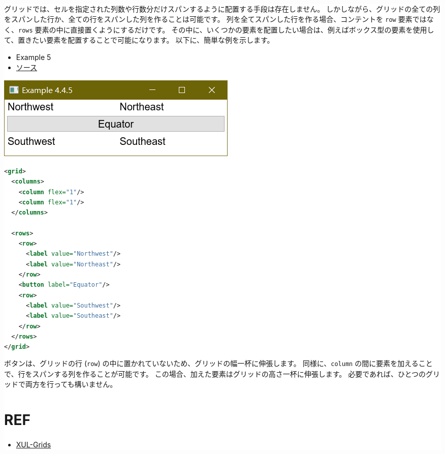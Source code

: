 グリッドでは、セルを指定された列数や行数分だけスパンするように配置する手段は存在しません。 しかしながら、グリッドの全ての列をスパンした行か、全ての行をスパンした列を作ることは可能です。 列を全てスパンした行を作る場合、コンテントを `row` 要素ではなく、`rows` 要素の中に直接置くようにするだけです。 その中に、いくつかの要素を配置したい場合は、例えばボックス型の要素を使用して、置きたい要素を配置することで可能になります。 以下に、簡単な例を示します。


 - Example 5
 - [ソース](./source/ex_grids_5.xul)

![ex_grids_5](./images/ex_grids_5.png)

```xml
<grid>
  <columns>
    <column flex="1"/>
    <column flex="1"/>
  </columns>

  <rows>
    <row>
      <label value="Northwest"/>
      <label value="Northeast"/>
    </row>
    <button label="Equator"/>
    <row>
      <label value="Southwest"/>
      <label value="Southeast"/>
    </row>
  </rows>
</grid>
```

ボタンは、グリッドの行 (`row`) の中に置かれていないため、グリッドの幅一杯に伸張します。 同様に、`column` の間に要素を加えることで、行をスパンする列を作ることが可能です。 この場合、加えた要素はグリッドの高さ一杯に伸張します。 必要であれば、ひとつのグリッドで両方を行っても構いません。

# REF
 
 - [XUL-Grids](https://developer.mozilla.org/en-US/docs/Archive/Mozilla/XUL/Tutorial/Grids)

